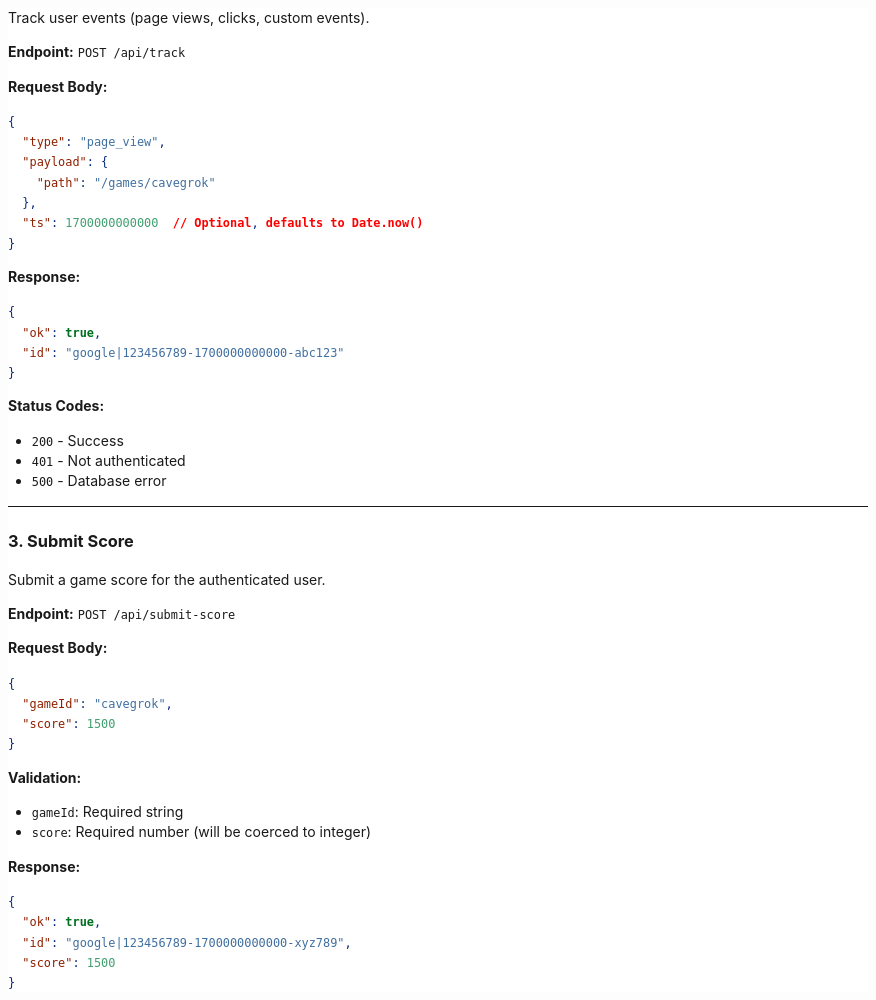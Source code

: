 Track user events (page views, clicks, custom events).

**Endpoint:** `POST /api/track`

**Request Body:**
```json
{
  "type": "page_view",
  "payload": {
    "path": "/games/cavegrok"
  },
  "ts": 1700000000000  // Optional, defaults to Date.now()
}
```

**Response:**
```json
{
  "ok": true,
  "id": "google|123456789-1700000000000-abc123"
}
```

**Status Codes:**
- `200` - Success
- `401` - Not authenticated
- `500` - Database error

---

### 3. Submit Score

Submit a game score for the authenticated user.

**Endpoint:** `POST /api/submit-score`

**Request Body:**
```json
{
  "gameId": "cavegrok",
  "score": 1500
}
```

**Validation:**
- `gameId`: Required string
- `score`: Required number (will be coerced to integer)

**Response:**
```json
{
  "ok": true,
  "id": "google|123456789-1700000000000-xyz789",
  "score": 1500
}
```
